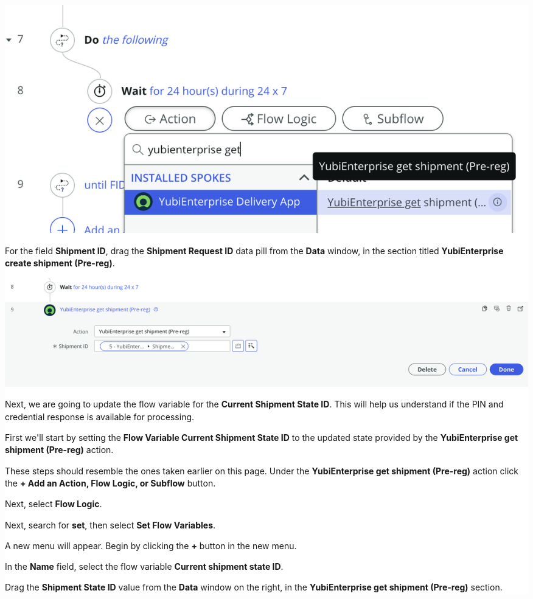 ![Add get action](/img/pre-reg/pr-74.png)

For the field **Shipment ID**, drag the **Shipment Request ID** data pill from the **Data** window, in the section titled **YubiEnterprise create shipment (Pre-reg)**.

![Add get action](/img/pre-reg/pr-75.png)

Next, we are going to update the flow variable for the **Current Shipment State ID**. This will help us understand if the PIN and credential response is available for processing.

First we'll start by setting the **Flow Variable Current Shipment State ID** to the updated state provided by the **YubiEnterprise get shipment (Pre-reg)** action.

These steps should resemble the ones taken earlier on this page. Under the **YubiEnterprise get shipment (Pre-reg)** action click the **+ Add an Action, Flow Logic, or Subflow** button.

Next, select **Flow Logic**.

Next, search for **set**, then select **Set Flow Variables**.

A new menu will appear. Begin by clicking the **+** button in the new menu.

In the **Name** field, select the flow variable **Current shipment state ID**.

Drag the **Shipment State ID** value from the **Data** window on the right, in the **YubiEnterprise get shipment (Pre-reg)** section.
